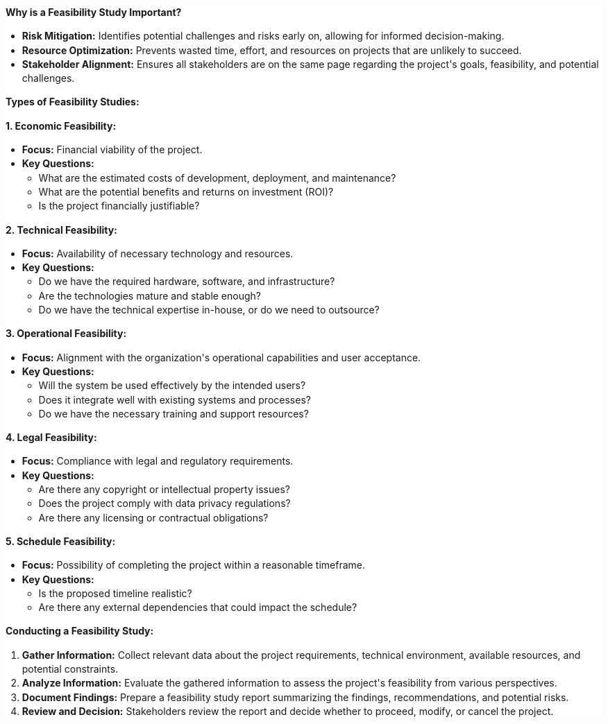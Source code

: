 **Why is a Feasibility Study Important?**

* **Risk Mitigation:**  Identifies potential challenges and risks early on, allowing for informed decision-making.
* **Resource Optimization:**  Prevents wasted time, effort, and resources on projects that are unlikely to succeed.
* **Stakeholder Alignment:**  Ensures all stakeholders are on the same page regarding the project's goals, feasibility, and potential challenges.

**Types of Feasibility Studies:**

**1. Economic Feasibility:**

   - **Focus:** Financial viability of the project.
   - **Key Questions:**
     - What are the estimated costs of development, deployment, and maintenance?
     - What are the potential benefits and returns on investment (ROI)?
     - Is the project financially justifiable?

**2. Technical Feasibility:**

   - **Focus:** Availability of necessary technology and resources.
   - **Key Questions:**
     - Do we have the required hardware, software, and infrastructure?
     - Are the technologies mature and stable enough?
     - Do we have the technical expertise in-house, or do we need to outsource?

**3. Operational Feasibility:**

   - **Focus:** Alignment with the organization's operational capabilities and user acceptance.
   - **Key Questions:**
     - Will the system be used effectively by the intended users?
     - Does it integrate well with existing systems and processes?
     - Do we have the necessary training and support resources?

**4. Legal Feasibility:**

   - **Focus:** Compliance with legal and regulatory requirements.
   - **Key Questions:**
     - Are there any copyright or intellectual property issues?
     - Does the project comply with data privacy regulations?
     - Are there any licensing or contractual obligations?

**5. Schedule Feasibility:**

   - **Focus:**  Possibility of completing the project within a reasonable timeframe.
   - **Key Questions:**
     - Is the proposed timeline realistic?
     - Are there any external dependencies that could impact the schedule?

**Conducting a Feasibility Study:**

1. **Gather Information:**  Collect relevant data about the project requirements, technical environment, available resources, and potential constraints.
2. **Analyze Information:**  Evaluate the gathered information to assess the project's feasibility from various perspectives.
3. **Document Findings:** Prepare a feasibility study report summarizing the findings, recommendations, and potential risks.
4. **Review and Decision:**  Stakeholders review the report and decide whether to proceed, modify, or cancel the project.
